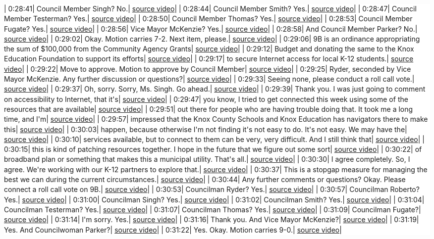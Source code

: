 | 0:28:41| Council Member Singh? No.| [source video](https://archive.org/details/city-council-r-265-201215?start=1721)|
| 0:28:44| Council Member Smith? Yes.| [source video](https://archive.org/details/city-council-r-265-201215?start=1724)|
| 0:28:47| Council Member Testerman? Yes.| [source video](https://archive.org/details/city-council-r-265-201215?start=1727)|
| 0:28:50| Council Member Thomas? Yes.| [source video](https://archive.org/details/city-council-r-265-201215?start=1730)|
| 0:28:53| Council Member Fugate? Yes.| [source video](https://archive.org/details/city-council-r-265-201215?start=1733)|
| 0:28:56| Vice Mayor McKenzie? Yes.| [source video](https://archive.org/details/city-council-r-265-201215?start=1736)|
| 0:28:58| And Council Member Parker? No.| [source video](https://archive.org/details/city-council-r-265-201215?start=1738)|
| 0:29:02| Okay. Motion carries 7-2. Next item, please.| [source video](https://archive.org/details/city-council-r-265-201215?start=1742)|
| 0:29:06| 9B is an ordinance appropriating the sum of $100,000 from the Community Agency Grants| [source video](https://archive.org/details/city-council-r-265-201215?start=1746)|
| 0:29:12| Budget and donating the same to the Knox Education Foundation to support its efforts| [source video](https://archive.org/details/city-council-r-265-201215?start=1752)|
| 0:29:17| to secure Internet access for local K-12 students.| [source video](https://archive.org/details/city-council-r-265-201215?start=1757)|
| 0:29:22| Move to approve. Motion to approve by Council Member| [source video](https://archive.org/details/city-council-r-265-201215?start=1762)|
| 0:29:25| Ryder, seconded by Vice Mayor McKenzie. Any further discussion or questions?| [source video](https://archive.org/details/city-council-r-265-201215?start=1765)|
| 0:29:33| Seeing none, please conduct a roll call vote.| [source video](https://archive.org/details/city-council-r-265-201215?start=1773)|
| 0:29:37| Oh, sorry. Sorry, Ms. Singh. Go ahead.| [source video](https://archive.org/details/city-council-r-265-201215?start=1777)|
| 0:29:39| Thank you. I was just going to comment on accessibility to Internet, that it's| [source video](https://archive.org/details/city-council-r-265-201215?start=1779)|
| 0:29:47| you know, I tried to get connected this week using some of the resources that are available| [source video](https://archive.org/details/city-council-r-265-201215?start=1787)|
| 0:29:51| out there for people who are having trouble doing that. It took me a long time, and I'm| [source video](https://archive.org/details/city-council-r-265-201215?start=1791)|
| 0:29:57| impressed that the Knox County Schools and Knox Education has navigators there to make this| [source video](https://archive.org/details/city-council-r-265-201215?start=1797)|
| 0:30:03| happen, because otherwise I'm not finding it's not easy to do. It's not easy. We may have the| [source video](https://archive.org/details/city-council-r-265-201215?start=1803)|
| 0:30:10| services available, but to connect to them can be very, very difficult. And I still think that| [source video](https://archive.org/details/city-council-r-265-201215?start=1810)|
| 0:30:15| this is kind of patching resources together. I hope in the future that we figure out some sort| [source video](https://archive.org/details/city-council-r-265-201215?start=1815)|
| 0:30:22| of broadband plan or something that makes this a municipal utility. That's all.| [source video](https://archive.org/details/city-council-r-265-201215?start=1822)|
| 0:30:30| I agree completely. So, I agree. We're working with our K-12 partners to explore that.| [source video](https://archive.org/details/city-council-r-265-201215?start=1830)|
| 0:30:37| This is a stopgap measure for managing the best we can during the current circumstances.| [source video](https://archive.org/details/city-council-r-265-201215?start=1837)|
| 0:30:44| Any further comments or questions? Okay. Please connect a roll call vote on 9B.| [source video](https://archive.org/details/city-council-r-265-201215?start=1844)|
| 0:30:53| Councilman Ryder? Yes.| [source video](https://archive.org/details/city-council-r-265-201215?start=1853)|
| 0:30:57| Councilman Roberto? Yes.| [source video](https://archive.org/details/city-council-r-265-201215?start=1857)|
| 0:31:00| Councilman Singh? Yes.| [source video](https://archive.org/details/city-council-r-265-201215?start=1860)|
| 0:31:02| Councilman Smith? Yes.| [source video](https://archive.org/details/city-council-r-265-201215?start=1862)|
| 0:31:04| Councilman Testerman? Yes.| [source video](https://archive.org/details/city-council-r-265-201215?start=1864)|
| 0:31:07| Councilman Thomas? Yes.| [source video](https://archive.org/details/city-council-r-265-201215?start=1867)|
| 0:31:09| Councilman Fugate?| [source video](https://archive.org/details/city-council-r-265-201215?start=1869)|
| 0:31:14| I'm sorry. Yes.| [source video](https://archive.org/details/city-council-r-265-201215?start=1874)|
| 0:31:16| Thank you. And Vice Mayor McKenzie?| [source video](https://archive.org/details/city-council-r-265-201215?start=1876)|
| 0:31:19| Yes. And Councilwoman Parker?| [source video](https://archive.org/details/city-council-r-265-201215?start=1879)|
| 0:31:22| Yes. Okay. Motion carries 9-0.| [source video](https://archive.org/details/city-council-r-265-201215?start=1882)|